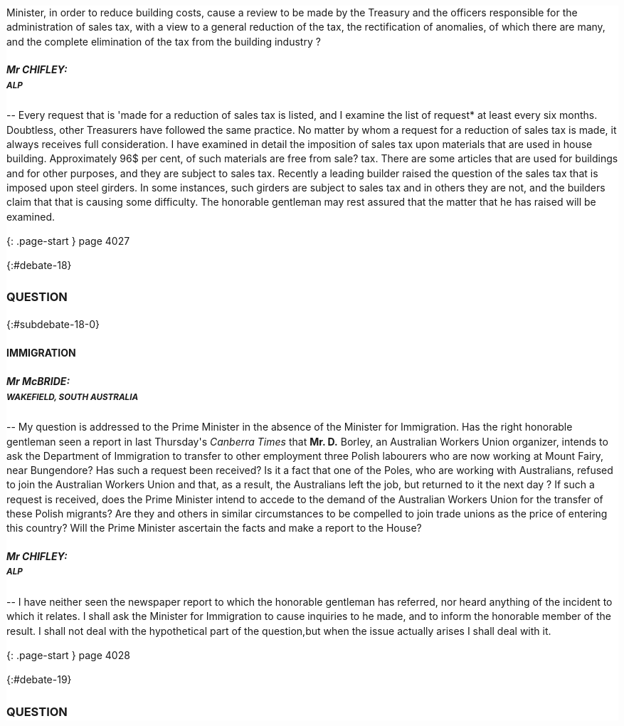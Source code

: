 Minister, in order to reduce building costs, cause a review to be made by the Treasury and the officers responsible for the administration of sales tax, with a view to a general reduction of the tax, the rectification of anomalies, of which there are many, and the complete elimination of the tax from the building industry ? 

##### Mr CHIFLEY:<br><small class="text-muted">ALP</small>

-- Every request that is 'made for a reduction of sales tax is listed, and I examine the list of request* at least every six months. Doubtless, other Treasurers have followed the same practice. No matter by whom a request for a reduction of sales tax is made, it always receives full consideration. I have examined in detail the imposition of sales tax upon materials that are used in house building. Approximately 96$ per cent, of such materials are free from sale? tax. There are some articles that are used for buildings and for other purposes, and they are subject to sales tax. Recently a leading builder raised the question of the sales tax that is imposed upon steel girders. In some instances, such girders are subject to sales tax and in others they are not, and the builders claim that that is causing some difficulty. The honorable gentleman may rest assured that the matter that he has raised will be examined. 

{: .page-start }
page 4027

{:#debate-18}
### QUESTION

{:#subdebate-18-0}
#### IMMIGRATION

##### Mr McBRIDE:<br><small class="text-muted">WAKEFIELD, SOUTH AUSTRALIA</small>

-- My question is addressed to the Prime Minister in the absence of the Minister for Immigration. Has the right honorable gentleman seen a report in last Thursday's  *Canberra Times*  that  **Mr. D.**  Borley,  an Australian Workers Union organizer, intends to ask the Department of Immigration to transfer to other employment three Polish labourers who are now working at Mount Fairy, near Bungendore? Has such a request been received? Is it a fact that one of the Poles, who are working with Australians, refused to join the Australian Workers Union and that, as a result, the Australians left the job, but returned to it the next day ? If such a request is received, does the Prime Minister intend to accede to the demand of the Australian Workers Union for the transfer of these Polish migrants? Are they and others in similar circumstances to be compelled to join trade unions as the price of entering this country? Will the Prime Minister ascertain the facts and make a report to the House? 

##### Mr CHIFLEY:<br><small class="text-muted">ALP</small>

-- I have neither seen the newspaper report to which the honorable gentleman has referred, nor heard anything of the incident to which it relates. I shall ask the Minister for Immigration to cause inquiries to he made, and to inform the honorable member of the result. I shall not deal with the hypothetical part of the question,but when the issue actually arises I shall deal with it. 

{: .page-start }
page 4028

{:#debate-19}
### QUESTION
